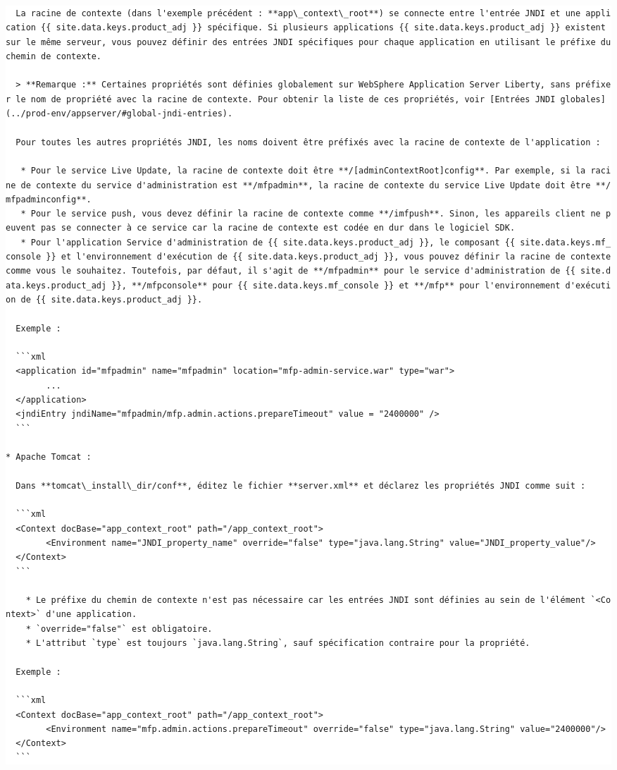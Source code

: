       La racine de contexte (dans l'exemple précédent : **app\_context\_root**) se connecte entre l'entrée JNDI et une application {{ site.data.keys.product_adj }} spécifique. Si plusieurs applications {{ site.data.keys.product_adj }} existent sur le même serveur, vous pouvez définir des entrées JNDI spécifiques pour chaque application en utilisant le préfixe du chemin de contexte.

      > **Remarque :** Certaines propriétés sont définies globalement sur WebSphere Application Server Liberty, sans préfixer le nom de propriété avec la racine de contexte. Pour obtenir la liste de ces propriétés, voir [Entrées JNDI globales](../prod-env/appserver/#global-jndi-entries).

      Pour toutes les autres propriétés JNDI, les noms doivent être préfixés avec la racine de contexte de l'application :

       * Pour le service Live Update, la racine de contexte doit être **/[adminContextRoot]config**. Par exemple, si la racine de contexte du service d'administration est **/mfpadmin**, la racine de contexte du service Live Update doit être **/mfpadminconfig**.
       * Pour le service push, vous devez définir la racine de contexte comme **/imfpush**. Sinon, les appareils client ne peuvent pas se connecter à ce service car la racine de contexte est codée en dur dans le logiciel SDK.
       * Pour l'application Service d'administration de {{ site.data.keys.product_adj }}, le composant {{ site.data.keys.mf_console }} et l'environnement d'exécution de {{ site.data.keys.product_adj }}, vous pouvez définir la racine de contexte comme vous le souhaitez. Toutefois, par défaut, il s'agit de **/mfpadmin** pour le service d'administration de {{ site.data.keys.product_adj }}, **/mfpconsole** pour {{ site.data.keys.mf_console }} et **/mfp** pour l'environnement d'exécution de {{ site.data.keys.product_adj }}.

      Exemple :

      ```xml
      <application id="mfpadmin" name="mfpadmin" location="mfp-admin-service.war" type="war">
            ...
      </application>
      <jndiEntry jndiName="mfpadmin/mfp.admin.actions.prepareTimeout" value = "2400000" />
      ```    

    * Apache Tomcat :

      Dans **tomcat\_install\_dir/conf**, éditez le fichier **server.xml** et déclarez les propriétés JNDI comme suit :

      ```xml
      <Context docBase="app_context_root" path="/app_context_root">
            <Environment name="JNDI_property_name" override="false" type="java.lang.String" value="JNDI_property_value"/>
      </Context>
      ```

        * Le préfixe du chemin de contexte n'est pas nécessaire car les entrées JNDI sont définies au sein de l'élément `<Context>` d'une application.
        * `override="false"` est obligatoire.
        * L'attribut `type` est toujours `java.lang.String`, sauf spécification contraire pour la propriété.

      Exemple :

      ```xml
      <Context docBase="app_context_root" path="/app_context_root">
            <Environment name="mfp.admin.actions.prepareTimeout" override="false" type="java.lang.String" value="2400000"/>
      </Context>
      ```
